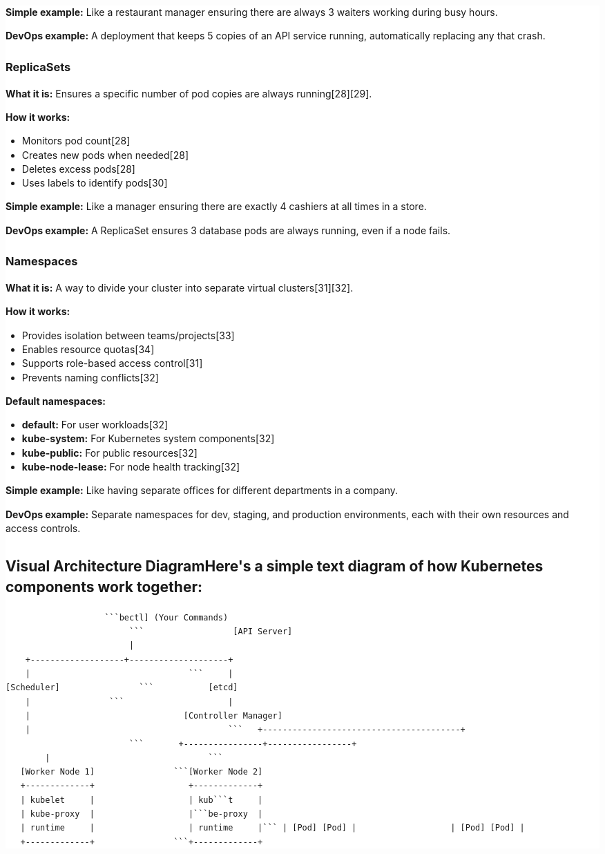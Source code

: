 **Simple example:** Like a restaurant manager ensuring there are always 3 waiters working during busy hours.

**DevOps example:** A deployment that keeps 5 copies of an API service running, automatically replacing any that crash.

### ReplicaSets
**What it is:** Ensures a specific number of pod copies are always running[28][29].

**How it works:**
- Monitors pod count[28]
- Creates new pods when needed[28]
- Deletes excess pods[28]
- Uses labels to identify pods[30]

**Simple example:** Like a manager ensuring there are exactly 4 cashiers at all times in a store.

**DevOps example:** A ReplicaSet ensures 3 database pods are always running, even if a node fails.

### Namespaces
**What it is:** A way to divide your cluster into separate virtual clusters[31][32].

**How it works:**
- Provides isolation between teams/projects[33]
- Enables resource quotas[34]
- Supports role-based access control[31]
- Prevents naming conflicts[32]

**Default namespaces:**
- **default:** For user workloads[32]
- **kube-system:** For Kubernetes system components[32]
- **kube-public:** For public resources[32]
- **kube-node-lease:** For node health tracking[32]

**Simple example:** Like having separate offices for different departments in a company.

**DevOps example:** Separate namespaces for dev, staging, and production environments, each with their own resources and access controls.

## Visual Architecture DiagramHere's a simple text diagram of how Kubernetes components work together:

```
                    ```bectl] (Your Commands)
                         ```                  [API Server]
                         |
    +-------------------+--------------------+
    |                                ```     |
[Scheduler]                ```           [etcd]
    |                ```                     |
    |                               [Controller Manager]
    |                                        ```   +----------------------------------------+
                         ```       +----------------+-----------------+
        |                                ```
   [Worker Node 1]                ```[Worker Node 2]
   +-------------+                   +-------------+
   | kubelet     |                   | kub```t     |
   | kube-proxy  |                   |```be-proxy  |
   | runtime     |                   | runtime     |``` | [Pod] [Pod] |                   | [Pod] [Pod] |
   +-------------+                ```+-------------+
```

